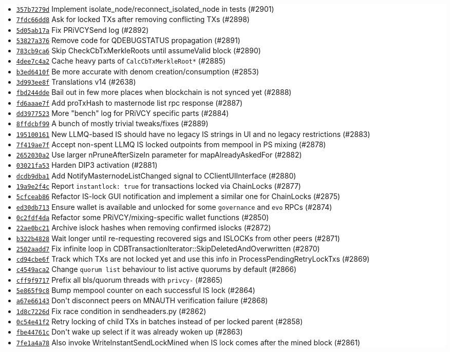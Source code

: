 - [`357b7279d`](https://github.com/privcypay/privcy/commit/357b7279d) Implement isolate_node/reconnect_isolated_node in tests (#2901)
- [`7fdc66dd8`](https://github.com/privcypay/privcy/commit/7fdc66dd8) Ask for locked TXs after removing conflicting TXs (#2898)
- [`5d05ab17a`](https://github.com/privcypay/privcy/commit/5d05ab17a) Fix PRiVCYSend log (#2892)
- [`53827a376`](https://github.com/privcypay/privcy/commit/53827a376) Remove code for QDEBUGSTATUS propagation (#2891)
- [`783cb9ca6`](https://github.com/privcypay/privcy/commit/783cb9ca6) Skip CheckCbTxMerkleRoots until assumeValid block (#2890)
- [`4dee7c4a2`](https://github.com/privcypay/privcy/commit/4dee7c4a2) Cache heavy parts of `CalcCbTxMerkleRoot*` (#2885)
- [`b3ed6410f`](https://github.com/privcypay/privcy/commit/b3ed6410f) Be more accurate with denom creation/consumption (#2853)
- [`3d993ee8f`](https://github.com/privcypay/privcy/commit/3d993ee8f) Translations v14 (#2638)
- [`fbd244dde`](https://github.com/privcypay/privcy/commit/fbd244dde) Bail out in few more places when blockchain is not synced yet (#2888)
- [`fd6aaae7f`](https://github.com/privcypay/privcy/commit/fd6aaae7f) Add proTxHash to masternode list rpc response (#2887)
- [`dd3977523`](https://github.com/privcypay/privcy/commit/dd3977523) More "bench" log for PRiVCY specific parts (#2884)
- [`8ffdcbf99`](https://github.com/privcypay/privcy/commit/8ffdcbf99) A bunch of mostly trivial tweaks/fixes (#2889)
- [`195100161`](https://github.com/privcypay/privcy/commit/195100161) New LLMQ-based IS should have no legacy IS strings in UI and no legacy restrictions (#2883)
- [`7f419ae7f`](https://github.com/privcypay/privcy/commit/7f419ae7f) Accept non-spent LLMQ IS locked outpoints from mempool in PS mixing (#2878)
- [`2652030a2`](https://github.com/privcypay/privcy/commit/2652030a2) Use larger nPruneAfterSizeIn parameter for mapAlreadyAskedFor (#2882)
- [`03021fa53`](https://github.com/privcypay/privcy/commit/03021fa53) Harden DIP3 activation (#2881)
- [`dcdb9dba1`](https://github.com/privcypay/privcy/commit/dcdb9dba1) Add NotifyMasternodeListChanged signal to CClientUIInterface (#2880)
- [`19a9e2f4c`](https://github.com/privcypay/privcy/commit/19a9e2f4c) Report `instantlock: true` for transactions locked via ChainLocks (#2877)
- [`5cfceab86`](https://github.com/privcypay/privcy/commit/5cfceab86) Refactor IS-lock GUI notification and implement a similar one for ChainLocks (#2875)
- [`ed30db713`](https://github.com/privcypay/privcy/commit/ed30db713) Ensure wallet is available and unlocked for some `governance` and `evo` RPCs (#2874)
- [`0c2fdf4da`](https://github.com/privcypay/privcy/commit/0c2fdf4da) Refactor some PRiVCY/mixing-specific wallet functions (#2850)
- [`22ae0bc21`](https://github.com/privcypay/privcy/commit/22ae0bc21) Archive islock hashes when removing confirmed islocks (#2872)
- [`b322b4828`](https://github.com/privcypay/privcy/commit/b322b4828) Wait longer until re-requesting recovered sigs and ISLOCKs from other peers (#2871)
- [`2502aadd7`](https://github.com/privcypay/privcy/commit/2502aadd7) Fix infinite loop in CDBTransactionIterator::SkipDeletedAndOverwritten (#2870)
- [`cd94cbe6f`](https://github.com/privcypay/privcy/commit/cd94cbe6f) Track which TXs are not locked yet and use this info in ProcessPendingRetryLockTxs (#2869)
- [`c4549aca2`](https://github.com/privcypay/privcy/commit/c4549aca2) Change `quorum list` behaviour to list active quorums by default (#2866)
- [`cff9f9717`](https://github.com/privcypay/privcy/commit/cff9f9717) Prefix all bls/quorum threads with `privcy-` (#2865)
- [`5e865f9c8`](https://github.com/privcypay/privcy/commit/5e865f9c8) Bump mempool counter on each successful IS lock (#2864)
- [`a67e66143`](https://github.com/privcypay/privcy/commit/a67e66143) Don't disconnect peers on MNAUTH verification failure (#2868)
- [`1d8c7226d`](https://github.com/privcypay/privcy/commit/1d8c7226d) Fix race condition in sendheaders.py (#2862)
- [`0c54e41f2`](https://github.com/privcypay/privcy/commit/0c54e41f2) Retry locking of child TXs in batches instead of per locked parent (#2858)
- [`fbe44761c`](https://github.com/privcypay/privcy/commit/fbe44761c) Don't wake up select if it was already woken up (#2863)
- [`7fe1a4a78`](https://github.com/privcypay/privcy/commit/7fe1a4a78) Also invoke WriteInstantSendLockMined when IS lock comes after the mined block (#2861)